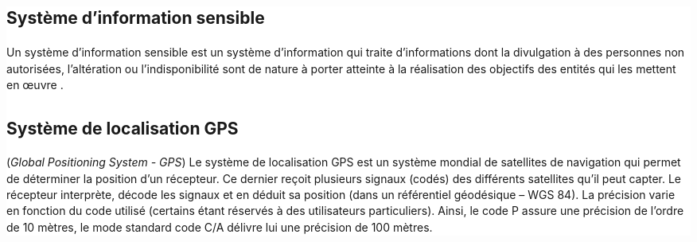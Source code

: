 ## Système d’information sensible
Un système d’information sensible est un système d’information qui traite d’informations dont la divulgation à des personnes non autorisées, l’altération ou l’indisponibilité sont de nature à porter atteinte à la réalisation des objectifs des entités qui les mettent en œuvre .

## Système de localisation GPS
(*Global Positioning System - GPS*) 
Le système de localisation GPS est un système mondial de satellites de navigation qui permet de déterminer la position d’un récepteur.
Ce dernier reçoit plusieurs signaux (codés) des différents satellites qu’il peut capter. Le récepteur interprète, décode les signaux et en déduit sa position (dans un référentiel géodésique – WGS 84).
La précision varie en fonction du code utilisé (certains étant réservés à des utilisateurs particuliers).
Ainsi, le code P assure une précision de l’ordre de 10 mètres, le mode standard code C/A délivre lui une précision de 100 mètres.

